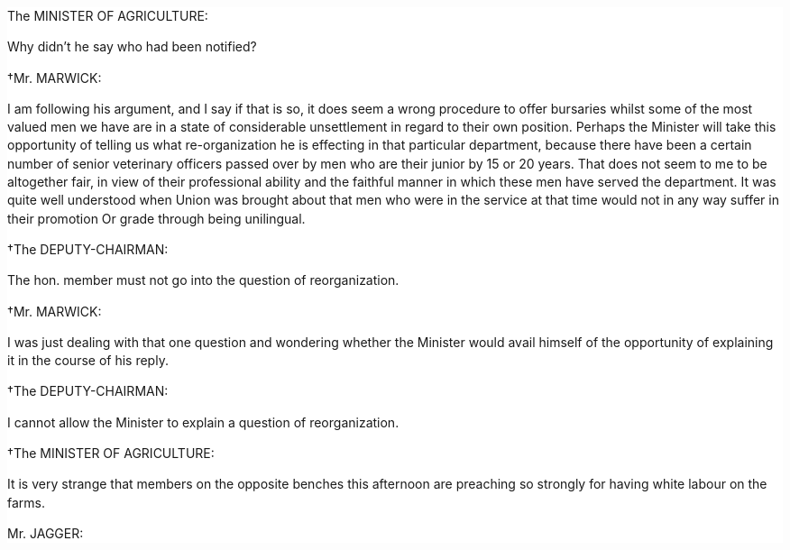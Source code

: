 </speech>

<speech by="#minister_of_agriculture">

<from> The <person refersTo="hansard_za">MINISTER OF AGRICULTURE</person>:</from>

<p>Why didn&#x2019;t he say who had been notified?</p>

</speech>

<speech by="#marwick">

<from>&#x2020;Mr. <person refersTo="hansard_za">MARWICK</person>:</from>

<p>I am following his argument, and I say if that is so, it does seem a wrong procedure to offer bursaries whilst some of the most valued men we have are in a state of considerable unsettlement in regard to their own position. Perhaps the Minister will take this opportunity of telling us what re-organization he is effecting in that particular department, because there have been a certain number of senior veterinary officers passed over by men who are their junior by 15 or 20 years. That does not seem to me to be altogether fair, in view of their professional ability and the faithful manner in which these men have served the department. It was quite well understood when Union was brought about that men who were in the service at that time would not in any way suffer in their promotion Or grade through being unilingual.</p>

</speech>

<speech by="#deputy-chairman">

<from>&#x2020;The <person refersTo="hansard_za">DEPUTY-CHAIRMAN</person>:</from>

<p>The hon. member must not go into the question of reorganization.</p>

</speech>

<speech by="#marwick">

<from>&#x2020;Mr. <person refersTo="hansard_za">MARWICK</person>:</from>

<p>I was just dealing with that one question and wondering whether the Minister would avail himself of the opportunity of explaining it in the course of his reply.</p>

</speech>

<speech by="#deputy-chairman">

<from>&#x2020;The <person refersTo="hansard_za">DEPUTY-CHAIRMAN</person>:</from>

<p>I cannot allow the Minister to explain a question of reorganization.</p>

</speech>

<speech by="#minister_of_agriculture">

<from>&#x2020;The <person refersTo="hansard_za">MINISTER OF AGRICULTURE</person>:</from>

<p>It is very strange that members on the opposite benches this afternoon are preaching so strongly for having white labour on the farms.</p>

</speech>

<speech by="#jagger">

<from>Mr. <person refersTo="hansard_za">JAGGER</person>:</from>

